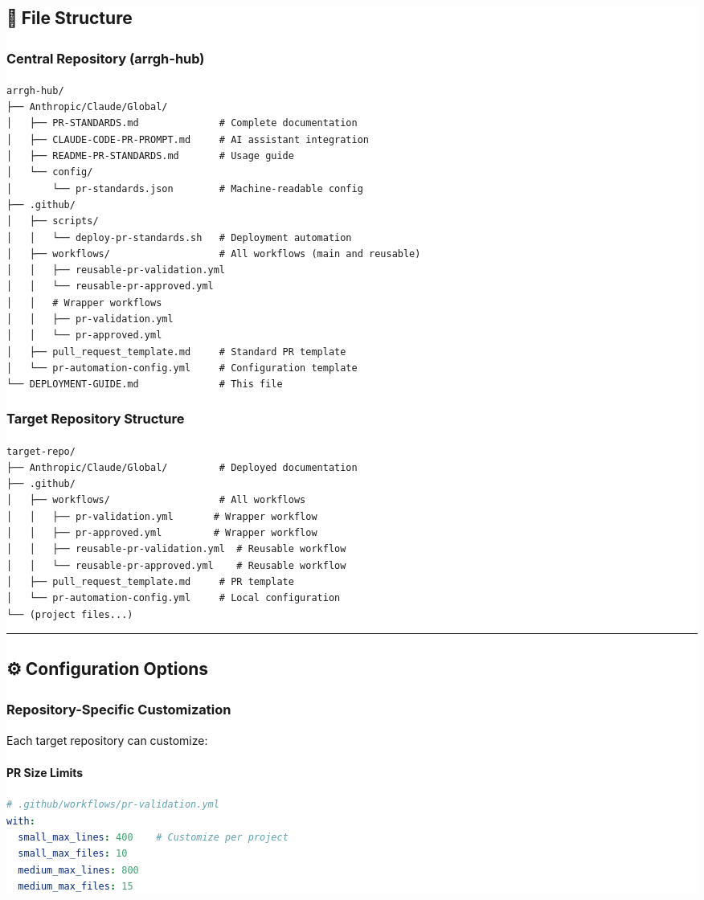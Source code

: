 ## 📁 File Structure

### Central Repository (arrgh-hub)

```
arrgh-hub/
├── Anthropic/Claude/Global/
│   ├── PR-STANDARDS.md              # Complete documentation
│   ├── CLAUDE-CODE-PR-PROMPT.md     # AI assistant integration
│   ├── README-PR-STANDARDS.md       # Usage guide
│   └── config/
│       └── pr-standards.json        # Machine-readable config
├── .github/
│   ├── scripts/
│   │   └── deploy-pr-standards.sh   # Deployment automation
│   ├── workflows/                   # All workflows (main and reusable)
│   │   ├── reusable-pr-validation.yml
│   │   └── reusable-pr-approved.yml
│   │   # Wrapper workflows
│   │   ├── pr-validation.yml
│   │   └── pr-approved.yml
│   ├── pull_request_template.md     # Standard PR template
│   └── pr-automation-config.yml     # Configuration template
└── DEPLOYMENT-GUIDE.md              # This file
```

### Target Repository Structure

```
target-repo/
├── Anthropic/Claude/Global/         # Deployed documentation
├── .github/
│   ├── workflows/                   # All workflows
│   │   ├── pr-validation.yml       # Wrapper workflow
│   │   ├── pr-approved.yml         # Wrapper workflow
│   │   ├── reusable-pr-validation.yml  # Reusable workflow
│   │   └── reusable-pr-approved.yml    # Reusable workflow
│   ├── pull_request_template.md     # PR template
│   └── pr-automation-config.yml     # Local configuration
└── (project files...)
```

---

## ⚙️ Configuration Options

### Repository-Specific Customization

Each target repository can customize:

#### PR Size Limits
```yaml
# .github/workflows/pr-validation.yml
with:
  small_max_lines: 400    # Customize per project
  small_max_files: 10
  medium_max_lines: 800
  medium_max_files: 15
```
